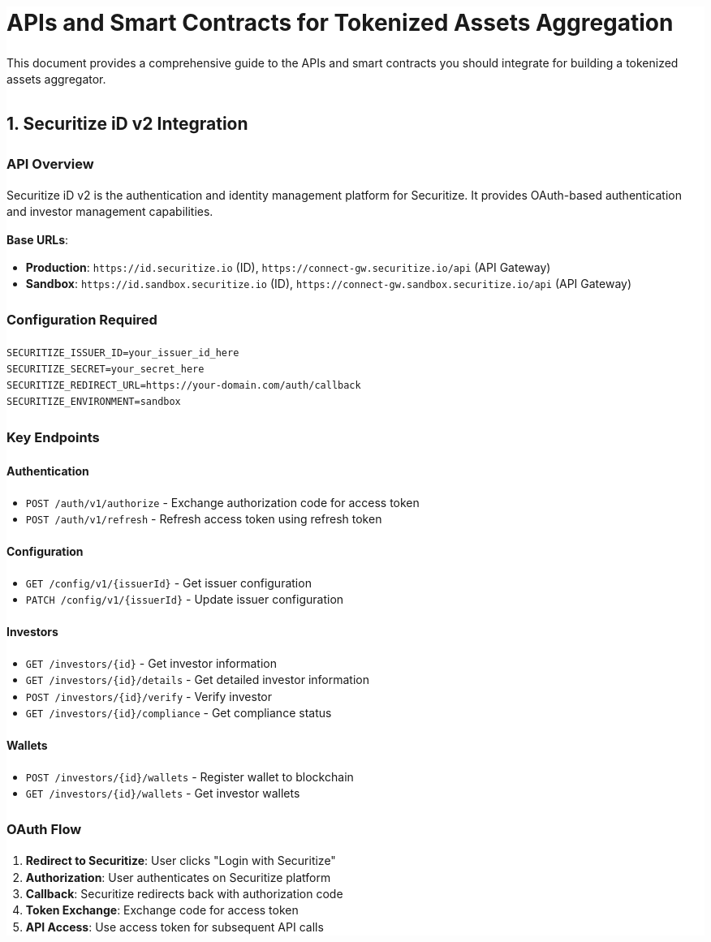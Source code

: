 # APIs and Smart Contracts for Tokenized Assets Aggregation

This document provides a comprehensive guide to the APIs and smart contracts you should integrate for building a tokenized assets aggregator.

## 1. Securitize iD v2 Integration

### API Overview
Securitize iD v2 is the authentication and identity management platform for Securitize. It provides OAuth-based authentication and investor management capabilities.

**Base URLs**:
- **Production**: `https://id.securitize.io` (ID), `https://connect-gw.securitize.io/api` (API Gateway)
- **Sandbox**: `https://id.sandbox.securitize.io` (ID), `https://connect-gw.sandbox.securitize.io/api` (API Gateway)

### Configuration Required
```env
SECURITIZE_ISSUER_ID=your_issuer_id_here
SECURITIZE_SECRET=your_secret_here
SECURITIZE_REDIRECT_URL=https://your-domain.com/auth/callback
SECURITIZE_ENVIRONMENT=sandbox
```

### Key Endpoints

#### Authentication
- `POST /auth/v1/authorize` - Exchange authorization code for access token
- `POST /auth/v1/refresh` - Refresh access token using refresh token

#### Configuration
- `GET /config/v1/{issuerId}` - Get issuer configuration
- `PATCH /config/v1/{issuerId}` - Update issuer configuration

#### Investors
- `GET /investors/{id}` - Get investor information
- `GET /investors/{id}/details` - Get detailed investor information
- `POST /investors/{id}/verify` - Verify investor
- `GET /investors/{id}/compliance` - Get compliance status

#### Wallets
- `POST /investors/{id}/wallets` - Register wallet to blockchain
- `GET /investors/{id}/wallets` - Get investor wallets

### OAuth Flow
1. **Redirect to Securitize**: User clicks "Login with Securitize"
2. **Authorization**: User authenticates on Securitize platform
3. **Callback**: Securitize redirects back with authorization code
4. **Token Exchange**: Exchange code for access token
5. **API Access**: Use access token for subsequent API calls
